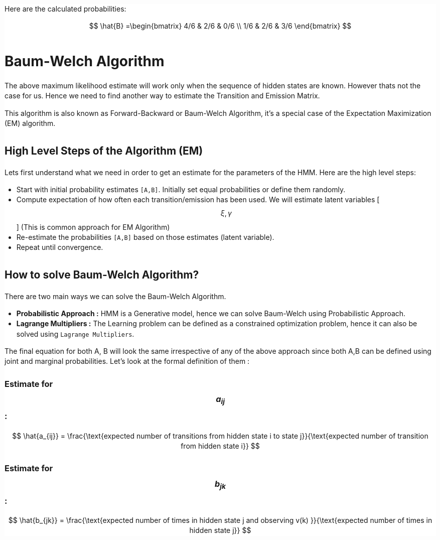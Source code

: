 Here are the calculated probabilities:

$$
\hat{B} =\begin{bmatrix}
4/6 & 2/6 & 0/6 \\ 
1/6 & 2/6 & 3/6 
\end{bmatrix}
$$

# Baum-Welch Algorithm
The above maximum likelihood estimate will work only when the sequence of hidden states are known. However thats not the case for us. Hence we need to find another way to estimate the Transition and Emission Matrix.

This algorithm is also known as Forward-Backward or Baum-Welch Algorithm, it’s a special case of the Expectation Maximization (EM) algorithm.

## High Level Steps of the Algorithm (EM)
Lets first understand what we need in order to get an estimate for the parameters of the HMM. Here are the high level steps:

- Start with initial probability estimates `[A,B]`. Initially set equal probabilities or define them randomly.
- Compute expectation of how often each transition/emission has been used. We will estimate latent variables [ $$ \xi , \gamma $$ ] (This is common approach for EM Algorithm)
- Re-estimate the probabilities `[A,B]` based on those estimates (latent variable).
- Repeat until convergence.


## How to solve Baum-Welch Algorithm?
There are two main ways we can solve the Baum-Welch Algorithm. 

- **Probabilistic Approach :** HMM is a Generative model, hence we can solve Baum-Welch using Probabilistic Approach.
- **Lagrange Multipliers :** The Learning problem can be defined as a constrained optimization problem, hence it can also be solved using `Lagrange Multipliers`.

The final equation for both A, B will look the same irrespective of any of the above approach since both A,B can be defined using joint and marginal probabilities. Let’s look at the formal definition of them :

### Estimate for $$ a_{ij}$$:

$$
 \hat{a_{ij}} = \frac{\text{expected number of transitions from hidden state i to state j}}{\text{expected number of transition from hidden state i}}
$$


### Estimate for $$ b_{jk}$$:

$$
\hat{b_{jk}} = \frac{\text{expected number of times in hidden state j and observing v(k) }}{\text{expected number of times in hidden state j}}
$$
